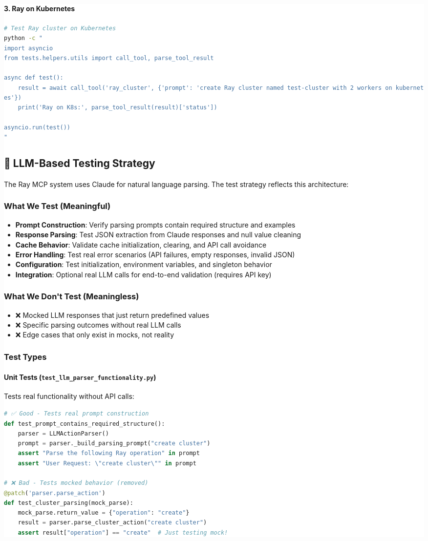 
#### **3. Ray on Kubernetes**
```bash
# Test Ray cluster on Kubernetes
python -c "
import asyncio
from tests.helpers.utils import call_tool, parse_tool_result

async def test():
    result = await call_tool('ray_cluster', {'prompt': 'create Ray cluster named test-cluster with 2 workers on kubernetes'})
    print('Ray on K8s:', parse_tool_result(result)['status'])

asyncio.run(test())
"
```

## 🧪 **LLM-Based Testing Strategy**

The Ray MCP system uses Claude for natural language parsing. The test strategy reflects this architecture:

### **What We Test (Meaningful)**
- **Prompt Construction**: Verify parsing prompts contain required structure and examples
- **Response Parsing**: Test JSON extraction from Claude responses and null value cleaning  
- **Cache Behavior**: Validate cache initialization, clearing, and API call avoidance
- **Error Handling**: Test real error scenarios (API failures, empty responses, invalid JSON)
- **Configuration**: Test initialization, environment variables, and singleton behavior
- **Integration**: Optional real LLM calls for end-to-end validation (requires API key)

### **What We Don't Test (Meaningless)**
- ❌ Mocked LLM responses that just return predefined values
- ❌ Specific parsing outcomes without real LLM calls
- ❌ Edge cases that only exist in mocks, not reality

### **Test Types**

#### **Unit Tests** (`test_llm_parser_functionality.py`)
Tests real functionality without API calls:
```python
# ✅ Good - Tests real prompt construction
def test_prompt_contains_required_structure():
    parser = LLMActionParser()
    prompt = parser._build_parsing_prompt("create cluster")
    assert "Parse the following Ray operation" in prompt
    assert "User Request: \"create cluster\"" in prompt

# ❌ Bad - Tests mocked behavior (removed)
@patch('parser.parse_action')
def test_cluster_parsing(mock_parse):
    mock_parse.return_value = {"operation": "create"}
    result = parser.parse_cluster_action("create cluster") 
    assert result["operation"] == "create"  # Just testing mock!
```
